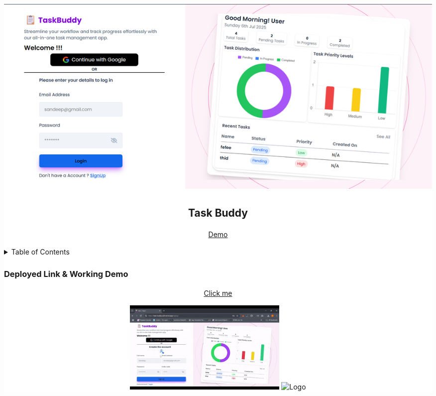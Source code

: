 <p align="center">
  <img src="images/Landingpage.png" alt="Logo"/>
</p>
<h2 align="center">Task Buddy</h2>
<p align="center">
  <a href="https://task-buddy-q3lt.vercel.app/">Demo</a>
</p>



<details><summary >Table of Contents</summary></details>

### Deployed Link & Working Demo
<p align="center">
  <a href="https://task-buddy-q3lt.vercel.app/">Click me</a>
</p>
<p align="center">
  <img src="images/Untitled video - Made with Clipchamp (1).gif" alt="Logo" width="300px"/>
  <img src="images/member - Made with Clipchamp.gif" alt="Logo" width="300px"/>
</p>
